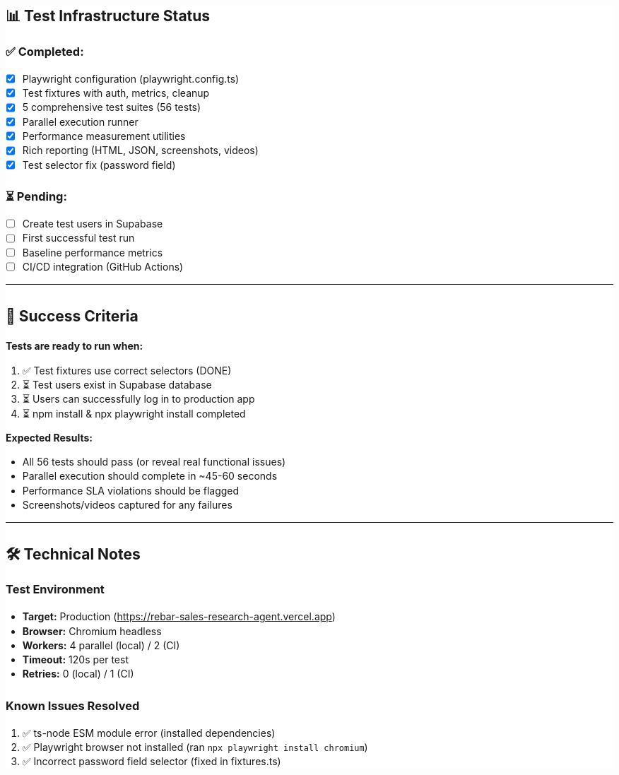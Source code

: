 
## 📊 Test Infrastructure Status

### ✅ Completed:
- [x] Playwright configuration (playwright.config.ts)
- [x] Test fixtures with auth, metrics, cleanup
- [x] 5 comprehensive test suites (56 tests)
- [x] Parallel execution runner
- [x] Performance measurement utilities
- [x] Rich reporting (HTML, JSON, screenshots, videos)
- [x] Test selector fix (password field)

### ⏳ Pending:
- [ ] Create test users in Supabase
- [ ] First successful test run
- [ ] Baseline performance metrics
- [ ] CI/CD integration (GitHub Actions)

---

## 🎯 Success Criteria

**Tests are ready to run when:**
1. ✅ Test fixtures use correct selectors (DONE)
2. ⏳ Test users exist in Supabase database
3. ⏳ Users can successfully log in to production app
4. ⏳ npm install & npx playwright install completed

**Expected Results:**
- All 56 tests should pass (or reveal real functional issues)
- Parallel execution should complete in ~45-60 seconds
- Performance SLA violations should be flagged
- Screenshots/videos captured for any failures

---

## 🛠️ Technical Notes

### Test Environment
- **Target:** Production (https://rebar-sales-research-agent.vercel.app)
- **Browser:** Chromium headless
- **Workers:** 4 parallel (local) / 2 (CI)
- **Timeout:** 120s per test
- **Retries:** 0 (local) / 1 (CI)

### Known Issues Resolved
1. ✅ ts-node ESM module error (installed dependencies)
2. ✅ Playwright browser not installed (ran `npx playwright install chromium`)
3. ✅ Incorrect password field selector (fixed in fixtures.ts)
